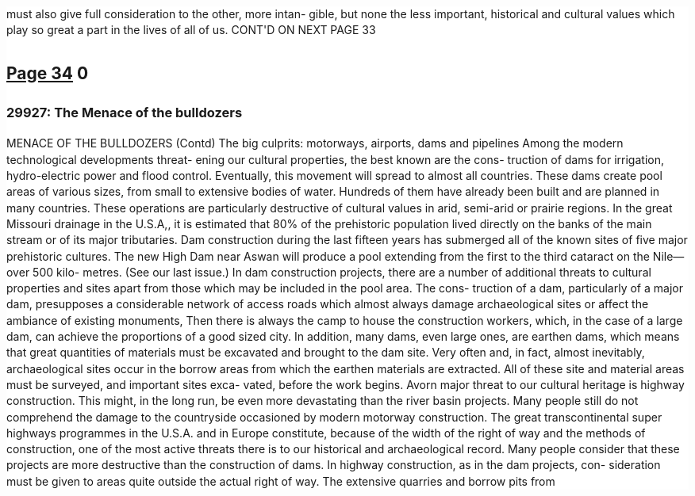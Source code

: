 must also give full consideration to the other, more intan- 
gible, but none the less important, historical and cultural 
values which play so great a part in the lives of all of us. 
CONT'D ON NEXT PAGE 
33

## [Page 34](https://demo.humlab.umu.se/courier/078451engo.pdf#page=34) 0

### 29927: The Menace of the bulldozers

MENACE OF THE BULLDOZERS (Contd) 
The big culprits: motorways, 
airports, dams and pipelines 
Among the modern technological developments threat- 
ening our cultural properties, the best known are the cons- 
truction of dams for irrigation, hydro-electric power and 
flood control. Eventually, this movement will spread to 
almost all countries. These dams create pool areas of 
various sizes, from small to extensive bodies of water. 
Hundreds of them have already been built and are planned 
in many countries. 
These operations are particularly destructive of cultural 
values in arid, semi-arid or prairie regions. In the great 
Missouri drainage in the U.S.A,, it is estimated that 80% of 
the prehistoric population lived directly on the banks of the 
main stream or of its major tributaries. Dam construction 
during the last fifteen years has submerged all of the 
known sites of five major prehistoric cultures. The new 
High Dam near Aswan will produce a pool extending from 
the first to the third cataract on the Nile—over 500 kilo- 
metres. (See our last issue.) 
In dam construction projects, there are a number of 
additional threats to cultural properties and sites apart from 
those which may be included in the pool area. The cons- 
truction of a dam, particularly of a major dam, presupposes 
a considerable network of access roads which almost 
always damage archaeological sites or affect the ambiance 
of existing monuments, 
Then there is always the camp to house the construction 
workers, which, in the case of a large dam, can achieve the 
proportions of a good sized city. In addition, many dams, 
even large ones, are earthen dams, which means that great 
quantities of materials must be excavated and brought to 
the dam site. Very often and, in fact, almost inevitably, 
archaeological sites occur in the borrow areas from which 
the earthen materials are extracted. All of these site and 
material areas must be surveyed, and important sites exca- 
vated, before the work begins. 
Avorn major threat to our cultural heritage 
is highway construction. This might, in the long 
run, be even more devastating than the river basin projects. 
Many people still do not comprehend the damage to the 
countryside occasioned by modern motorway construction. 
The great transcontinental super highways programmes in 
the U.S.A. and in Europe constitute, because of the width 
of the right of way and the methods of construction, one of 
the most active threats there is to our historical and 
archaeological record. Many people consider that these 
projects are more destructive than the construction of dams. 
In highway construction, as in the dam projects, con- 
sideration must be given to areas quite outside the actual 
right of way. The extensive quarries and borrow pits from 